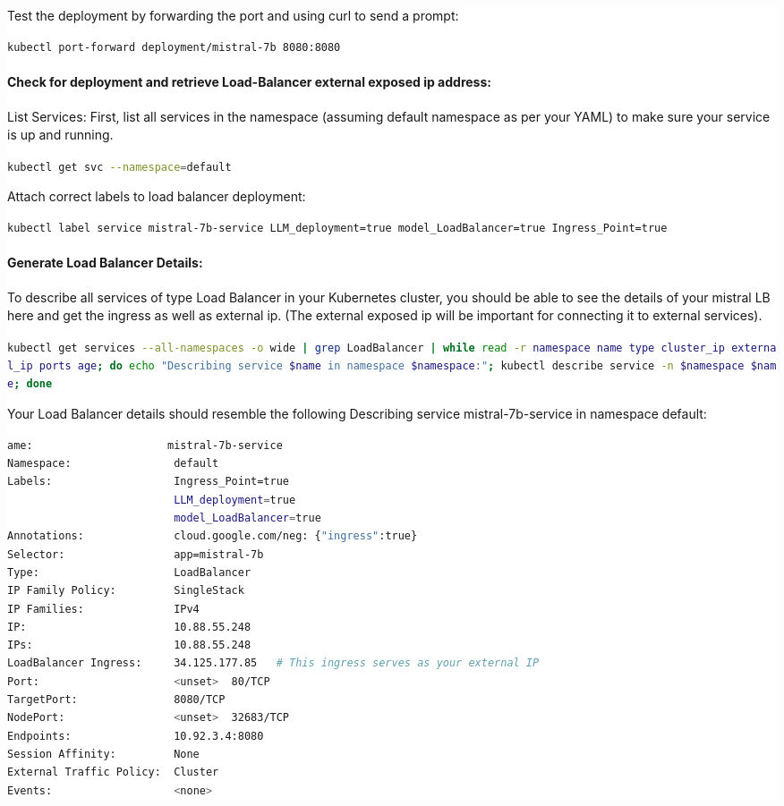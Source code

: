 Test the deployment by forwarding the port and using curl to send a prompt:

```bash
kubectl port-forward deployment/mistral-7b 8080:8080
```

#### Check for deployment and retrieve Load-Balancer external exposed ip address:
List Services: First, list all services in the namespace (assuming default namespace as per your YAML) to make sure your service is up and running.

```bash
kubectl get svc --namespace=default
```

Attach correct labels to load balancer deployment:
```bash
kubectl label service mistral-7b-service LLM_deployment=true model_LoadBalancer=true Ingress_Point=true
```

#### Generate Load Balancer Details:
To describe all services of type Load Balancer in your Kubernetes cluster, you should be able to see the details of your mistral LB here and get the ingress as well as external ip. (The external exposed ip will be important for connecting it to external services).
```bash
kubectl get services --all-namespaces -o wide | grep LoadBalancer | while read -r namespace name type cluster_ip external_ip ports age; do echo "Describing service $name in namespace $namespace:"; kubectl describe service -n $namespace $name; done
```

Your Load Balancer details should resemble the following
Describing service mistral-7b-service in namespace default:

```bash
ame:                     mistral-7b-service
Namespace:                default
Labels:                   Ingress_Point=true
                          LLM_deployment=true
                          model_LoadBalancer=true
Annotations:              cloud.google.com/neg: {"ingress":true}
Selector:                 app=mistral-7b
Type:                     LoadBalancer
IP Family Policy:         SingleStack
IP Families:              IPv4
IP:                       10.88.55.248
IPs:                      10.88.55.248
LoadBalancer Ingress:     34.125.177.85   # This ingress serves as your external IP
Port:                     <unset>  80/TCP
TargetPort:               8080/TCP
NodePort:                 <unset>  32683/TCP
Endpoints:                10.92.3.4:8080
Session Affinity:         None
External Traffic Policy:  Cluster
Events:                   <none>

```
